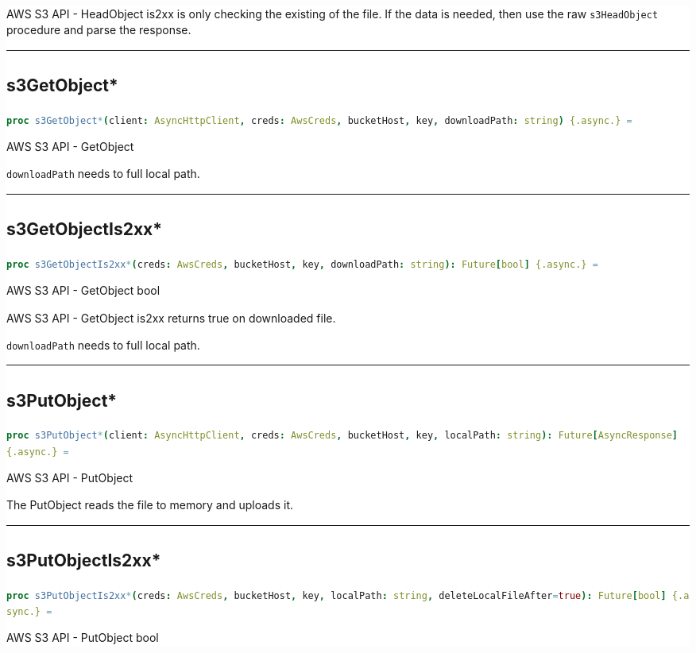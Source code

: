  AWS S3 API - HeadObject is2xx is only checking the existing of the file. If the data is needed, then use the raw `s3HeadObject` procedure and parse the response.


____

## s3GetObject*

```nim
proc s3GetObject*(client: AsyncHttpClient, creds: AwsCreds, bucketHost, key, downloadPath: string) {.async.} =
```

AWS S3 API - GetObject

 `downloadPath` needs to full local path.


____

## s3GetObjectIs2xx*

```nim
proc s3GetObjectIs2xx*(creds: AwsCreds, bucketHost, key, downloadPath: string): Future[bool] {.async.} =
```

AWS S3 API - GetObject bool

 AWS S3 API - GetObject is2xx returns true on downloaded file.

 `downloadPath` needs to full local path.


____

## s3PutObject*

```nim
proc s3PutObject*(client: AsyncHttpClient, creds: AwsCreds, bucketHost, key, localPath: string): Future[AsyncResponse]  {.async.} =
```

AWS S3 API - PutObject

The PutObject reads the file to memory and uploads it.


____

## s3PutObjectIs2xx*

```nim
proc s3PutObjectIs2xx*(creds: AwsCreds, bucketHost, key, localPath: string, deleteLocalFileAfter=true): Future[bool] {.async.} =
```

AWS S3 API - PutObject bool
